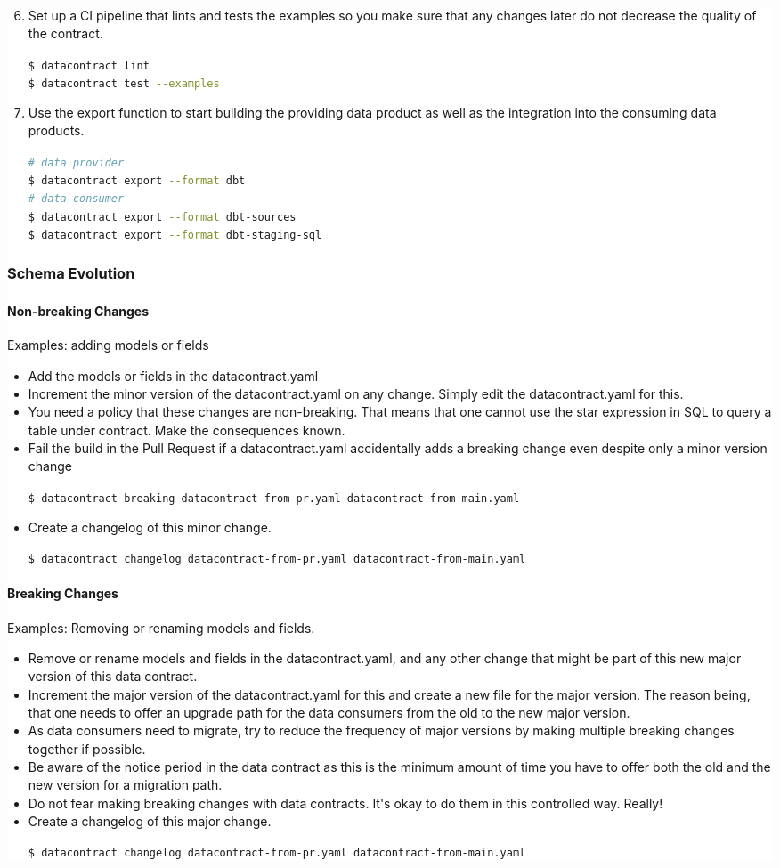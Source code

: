 6. Set up a CI pipeline that lints and tests the examples so you make sure that any changes later do not decrease the quality of the contract.
    ```bash
    $ datacontract lint
    $ datacontract test --examples
    ```

7. Use the export function to start building the providing data product as well as the integration into the consuming data products.
    ```bash
    # data provider
    $ datacontract export --format dbt
    # data consumer
    $ datacontract export --format dbt-sources
    $ datacontract export --format dbt-staging-sql
    ```

### Schema Evolution

#### Non-breaking Changes
Examples: adding models or fields

- Add the models or fields in the datacontract.yaml
- Increment the minor version of the datacontract.yaml on any change. Simply edit the datacontract.yaml for this.
- You need a policy that these changes are non-breaking. That means that one cannot use the star expression in SQL to query a table under contract. Make the consequences known.
- Fail the build in the Pull Request if a datacontract.yaml accidentally adds a breaking change even despite only a minor version change
   ```bash
  $ datacontract breaking datacontract-from-pr.yaml datacontract-from-main.yaml
  ```
- Create a changelog of this minor change.
   ```bash
  $ datacontract changelog datacontract-from-pr.yaml datacontract-from-main.yaml
  ```
#### Breaking Changes
Examples: Removing or renaming models and fields.

- Remove or rename models and fields in the datacontract.yaml, and any other change that might be part of this new major version of this data contract.
- Increment the major version of the datacontract.yaml for this and create a new file for the major version. The reason being, that one needs to offer an upgrade path for the data consumers from the old to the new major version.
- As data consumers need to migrate, try to reduce the frequency of major versions by making multiple breaking changes together if possible.
- Be aware of the notice period in the data contract as this is the minimum amount of time you have to offer both the old and the new version for a migration path.
- Do not fear making breaking changes with data contracts. It's okay to do them in this controlled way. Really!
- Create a changelog of this major change.
   ```bash
  $ datacontract changelog datacontract-from-pr.yaml datacontract-from-main.yaml
  ```
